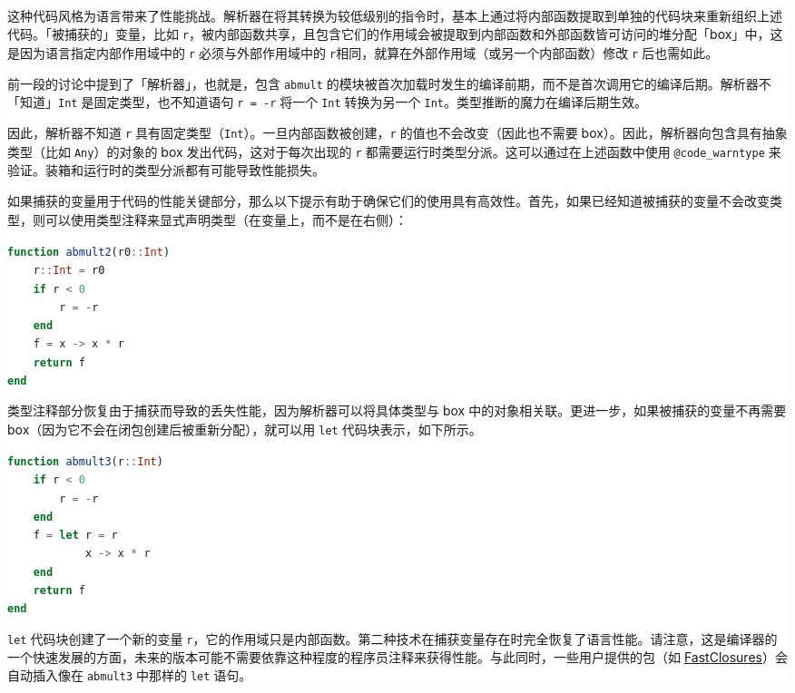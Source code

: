 这种代码风格为语言带来了性能挑战。解析器在将其转换为较低级别的指令时，基本上通过将内部函数提取到单独的代码块来重新组织上述代码。「被捕获的」变量，比如 `r`，被内部函数共享，且包含它们的作用域会被提取到内部函数和外部函数皆可访问的堆分配「box」中，这是因为语言指定内部作用域中的 `r` 必须与外部作用域中的 `r`相同，就算在外部作用域（或另一个内部函数）修改 `r` 后也需如此。

前一段的讨论中提到了「解析器」，也就是，包含 `abmult` 的模块被首次加载时发生的编译前期，而不是首次调用它的编译后期。解析器不「知道」`Int` 是固定类型，也不知道语句 `r = -r` 将一个 `Int` 转换为另一个 `Int`。类型推断的魔力在编译后期生效。

因此，解析器不知道 `r` 具有固定类型（`Int`）。一旦内部函数被创建，`r` 的值也不会改变（因此也不需要 box）。因此，解析器向包含具有抽象类型（比如 `Any`）的对象的 box 发出代码，这对于每次出现的 `r` 都需要运行时类型分派。这可以通过在上述函数中使用 `@code_warntype` 来验证。装箱和运行时的类型分派都有可能导致性能损失。

如果捕获的变量用于代码的性能关键部分，那么以下提示有助于确保它们的使用具有高效性。首先，如果已经知道被捕获的变量不会改变类型，则可以使用类型注释来显式声明类型（在变量上，而不是在右侧）：

```julia
function abmult2(r0::Int)
    r::Int = r0
    if r < 0
        r = -r
    end
    f = x -> x * r
    return f
end
```

类型注释部分恢复由于捕获而导致的丢失性能，因为解析器可以将具体类型与 box 中的对象相关联。更进一步，如果被捕获的变量不再需要 box（因为它不会在闭包创建后被重新分配），就可以用 `let` 代码块表示，如下所示。

```julia
function abmult3(r::Int)
    if r < 0
        r = -r
    end
    f = let r = r
            x -> x * r
    end
    return f
end
```

`let` 代码块创建了一个新的变量 `r`，它的作用域只是内部函数。第二种技术在捕获变量存在时完全恢复了语言性能。请注意，这是编译器的一个快速发展的方面，未来的版本可能不需要依靠这种程度的程序员注释来获得性能。与此同时，一些用户提供的包（如 [FastClosures](https://github.com/c42f/FastClosures.jl)）会自动插入像在 `abmult3` 中那样的 `let` 语句。

